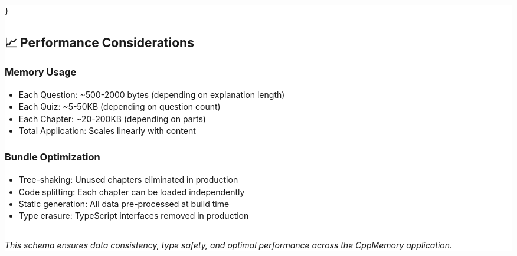 ```typescript
}
```

## 📈 Performance Considerations

### Memory Usage
- Each Question: ~500-2000 bytes (depending on explanation length)
- Each Quiz: ~5-50KB (depending on question count)  
- Each Chapter: ~20-200KB (depending on parts)
- Total Application: Scales linearly with content

### Bundle Optimization
- Tree-shaking: Unused chapters eliminated in production
- Code splitting: Each chapter can be loaded independently
- Static generation: All data pre-processed at build time
- Type erasure: TypeScript interfaces removed in production

---

*This schema ensures data consistency, type safety, and optimal performance across the CppMemory application.*